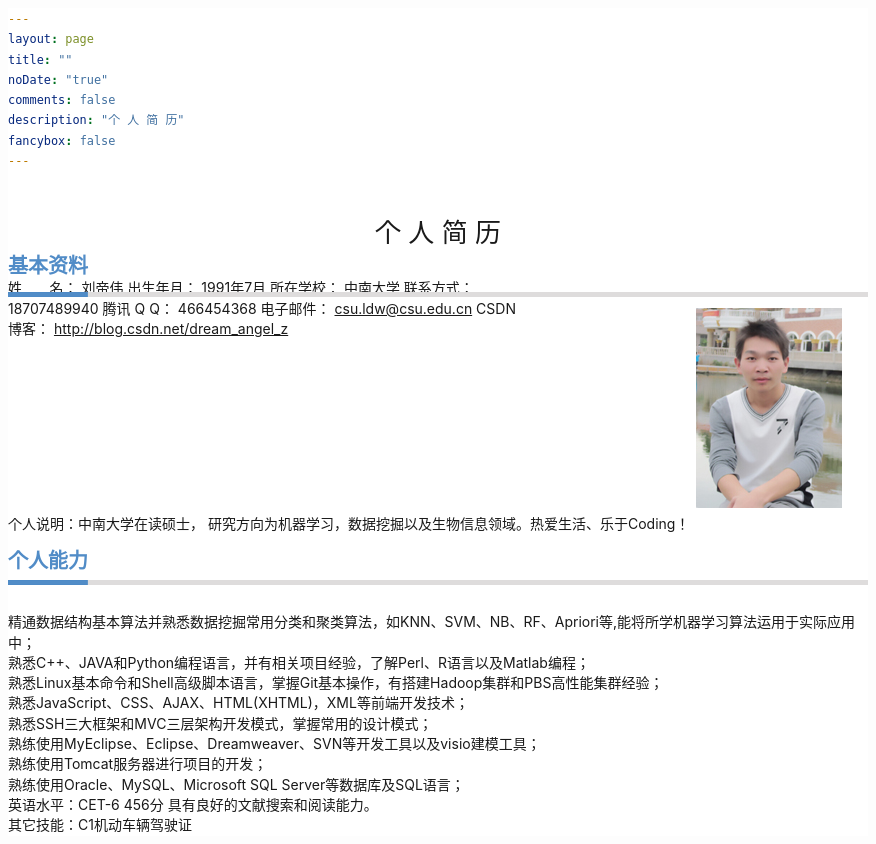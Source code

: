 ```yaml
---
layout: page
title: "" 
noDate: "true"
comments: false
description: "个 人 简 历" 
fancybox: false
---
```


<div style="text-align:center;font-size:26px;padding-top:30px">个 人 简 历</div>
<div style="width:100%;color:#518cc7;font-weight:bold;font-size:20px;padding-bottom:13px">基本资料</div>

<div style="width:100%;margin-top:-12px;margin-bottom:-12px"><span><img style="width:100%" src="../assets/images/navigate.png"></span></div>

<div style="width:100%;float:left;margin-top:-12px;"><div style="float:left;width:60%;">
姓&nbsp;&nbsp;&nbsp;&nbsp;&nbsp;&nbsp;&nbsp;名： 刘帝伟  
 出生年月： 1991年7月  
 所在学校： 中南大学					
 联系方式： 18707489940  
 腾讯 Q Q： 466454368	  	
 电子邮件： <a href="mailto:csu.ldw@csu.edu.cn">csu.ldw@csu.edu.cn</a>  
 CSDN博客： <a href="http://blog.csdn.net/dream_angel_z">http://blog.csdn.net/dream_angel_z</a>
</div><div style="width:37%;padding:30px 3% 0 0;float:left;text-align:right;"><img src="../assets/images/face-h200.jpg" title="" /></div></div>个人说明：中南大学在读硕士， 研究方向为机器学习，数据挖掘以及生物信息领域。热爱生活、乐于Coding！
<div style="width:100%;color:#518cc7;font-weight:bold;font-size:20px;padding-bottom:6px;padding-top:13px">个人能力</div>

<div style="width:100%;margin-top:-12px;padding-bottom:8px"><span><img style="width:100%" src="../assets/images/navigate.png"></span></div> 
 
精通数据结构基本算法并熟悉数据挖掘常用分类和聚类算法，如KNN、SVM、NB、RF、Apriori等,能将所学机器学习算法运用于实际应用中；  
熟悉C++、JAVA和Python编程语言，并有相关项目经验，了解Perl、R语言以及Matlab编程；  
熟悉Linux基本命令和Shell高级脚本语言，掌握Git基本操作，有搭建Hadoop集群和PBS高性能集群经验；  
熟悉JavaScript、CSS、AJAX、HTML(XHTML)，XML等前端开发技术；  
熟悉SSH三大框架和MVC三层架构开发模式，掌握常用的设计模式；  
熟练使用MyEclipse、Eclipse、Dreamweaver、SVN等开发工具以及visio建模工具；  
熟练使用Tomcat服务器进行项目的开发；  
熟练使用Oracle、MySQL、Microsoft SQL Server等数据库及SQL语言；  
英语水平：CET-6  456分 具有良好的文献搜索和阅读能力。   
其它技能：C1机动车辆驾驶证 
